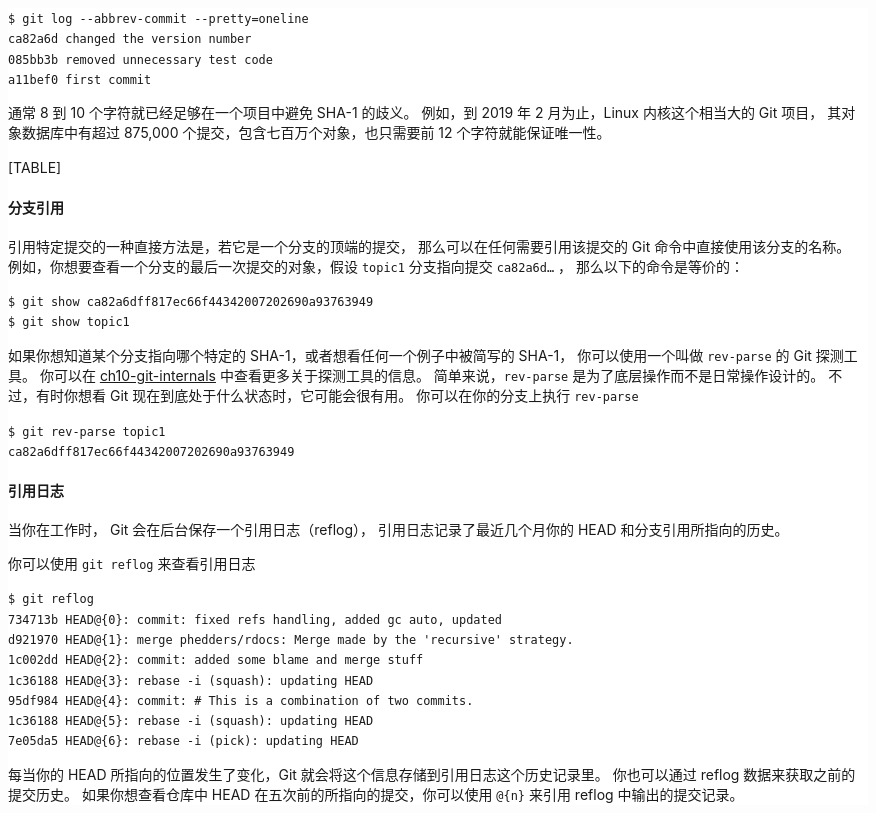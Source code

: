 ```shell
$ git log --abbrev-commit --pretty=oneline
ca82a6d changed the version number
085bb3b removed unnecessary test code
a11bef0 first commit
```

通常 8 到 10 个字符就已经足够在一个项目中避免 SHA-1 的歧义。 例如，到
2019 年 2 月为止，Linux 内核这个相当大的 Git 项目， 其对象数据库中有超过
875,000 个提交，包含七百万个对象，也只需要前 12 个字符就能保证唯一性。

[TABLE]

#### 分支引用

引用特定提交的一种直接方法是，若它是一个分支的顶端的提交，
那么可以在任何需要引用该提交的 Git 命令中直接使用该分支的名称。
例如，你想要查看一个分支的最后一次提交的对象，假设 `topic1` 分支指向提交
`ca82a6d…​` ， 那么以下的命令是等价的：

```shell
$ git show ca82a6dff817ec66f44342007202690a93763949
$ git show topic1
```

如果你想知道某个分支指向哪个特定的 SHA-1，或者想看任何一个例子中被简写的
SHA-1， 你可以使用一个叫做 `rev-parse` 的 Git 探测工具。 你可以在
[ch10-git-internals](ch10-git-internals.md#ch10-git-internals)
中查看更多关于探测工具的信息。 简单来说，`rev-parse`
是为了底层操作而不是日常操作设计的。 不过，有时你想看 Git
现在到底处于什么状态时，它可能会很有用。 你可以在你的分支上执行
`rev-parse`

```shell
$ git rev-parse topic1
ca82a6dff817ec66f44342007202690a93763949
```

#### 引用日志

当你在工作时， Git 会在后台保存一个引用日志（reflog），
引用日志记录了最近几个月你的 HEAD 和分支引用所指向的历史。

你可以使用 `git reflog` 来查看引用日志

```shell
$ git reflog
734713b HEAD@{0}: commit: fixed refs handling, added gc auto, updated
d921970 HEAD@{1}: merge phedders/rdocs: Merge made by the 'recursive' strategy.
1c002dd HEAD@{2}: commit: added some blame and merge stuff
1c36188 HEAD@{3}: rebase -i (squash): updating HEAD
95df984 HEAD@{4}: commit: # This is a combination of two commits.
1c36188 HEAD@{5}: rebase -i (squash): updating HEAD
7e05da5 HEAD@{6}: rebase -i (pick): updating HEAD
```

每当你的 HEAD 所指向的位置发生了变化，Git
就会将这个信息存储到引用日志这个历史记录里。 你也可以通过 reflog
数据来获取之前的提交历史。 如果你想查看仓库中 HEAD
在五次前的所指向的提交，你可以使用 `@{n}` 来引用 reflog
中输出的提交记录。
